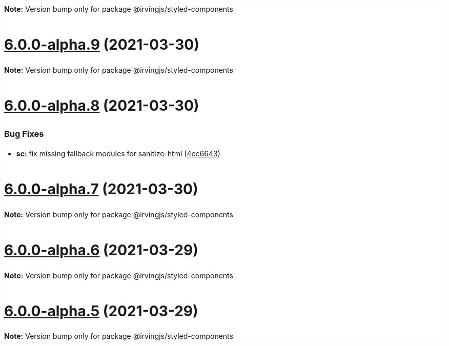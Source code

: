 **Note:** Version bump only for package @irvingjs/styled-components





# [6.0.0-alpha.9](https://github.com/alleyinteractive/irving/packages/styled-components/compare/v6.0.0-alpha.8...v6.0.0-alpha.9) (2021-03-30)

**Note:** Version bump only for package @irvingjs/styled-components





# [6.0.0-alpha.8](https://github.com/alleyinteractive/irving/packages/styled-components/compare/v6.0.0-alpha.7...v6.0.0-alpha.8) (2021-03-30)


### Bug Fixes

* **sc:** fix missing fallback modules for sanitize-html ([4ec6643](https://github.com/alleyinteractive/irving/packages/styled-components/commit/4ec66438173831db2f73324d63afe8f69296db2b))





# [6.0.0-alpha.7](https://github.com/alleyinteractive/irving/packages/styled-components/compare/v6.0.0-alpha.6...v6.0.0-alpha.7) (2021-03-30)

**Note:** Version bump only for package @irvingjs/styled-components





# [6.0.0-alpha.6](https://github.com/alleyinteractive/irving/packages/styled-components/compare/v6.0.0-alpha.5...v6.0.0-alpha.6) (2021-03-29)

**Note:** Version bump only for package @irvingjs/styled-components





# [6.0.0-alpha.5](https://github.com/alleyinteractive/irving/packages/styled-components/compare/v6.0.0-alpha.4...v6.0.0-alpha.5) (2021-03-29)

**Note:** Version bump only for package @irvingjs/styled-components


